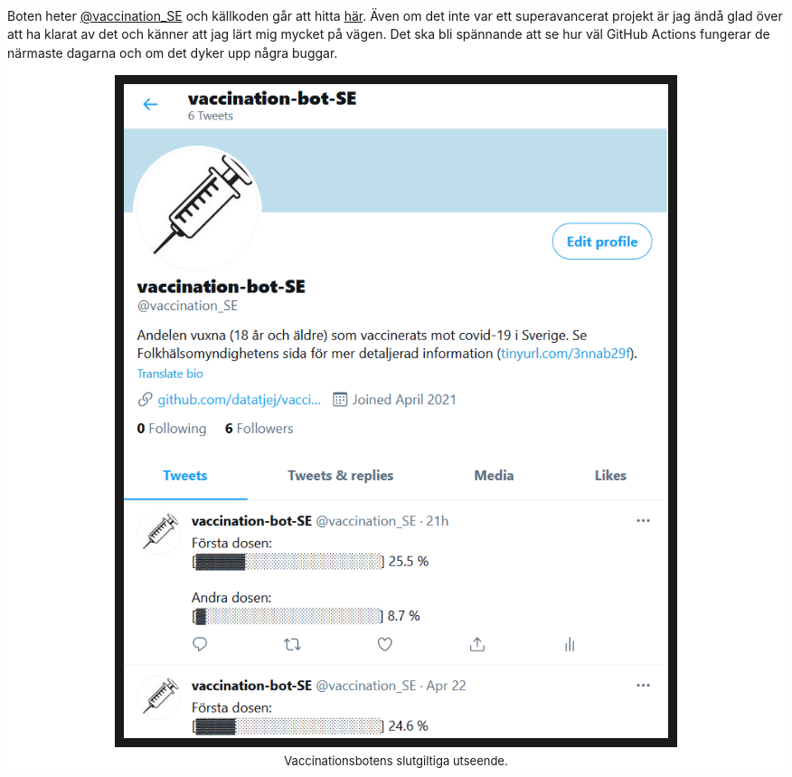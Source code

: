 Boten heter [@vaccination_SE](https://twitter.com/vaccination_SE) och källkoden går att hitta [här](https://github.com/datatjej/vaccination-bot-SE). Även om det inte var ett superavancerat projekt är jag ändå glad över att ha klarat av det och känner att jag lärt mig mycket på vägen. Det ska bli spännande att se hur väl GitHub Actions fungerar de närmaste dagarna och om det dyker upp några buggar.

<p align="center">
<img src="/images/vaccination_SE.PNG" alt="vaccination-bot-SE." width="70%" height="auto" border="10" /><br>
<font size="2">Vaccinationsbotens slutgiltiga utseende.</font>
</p>
